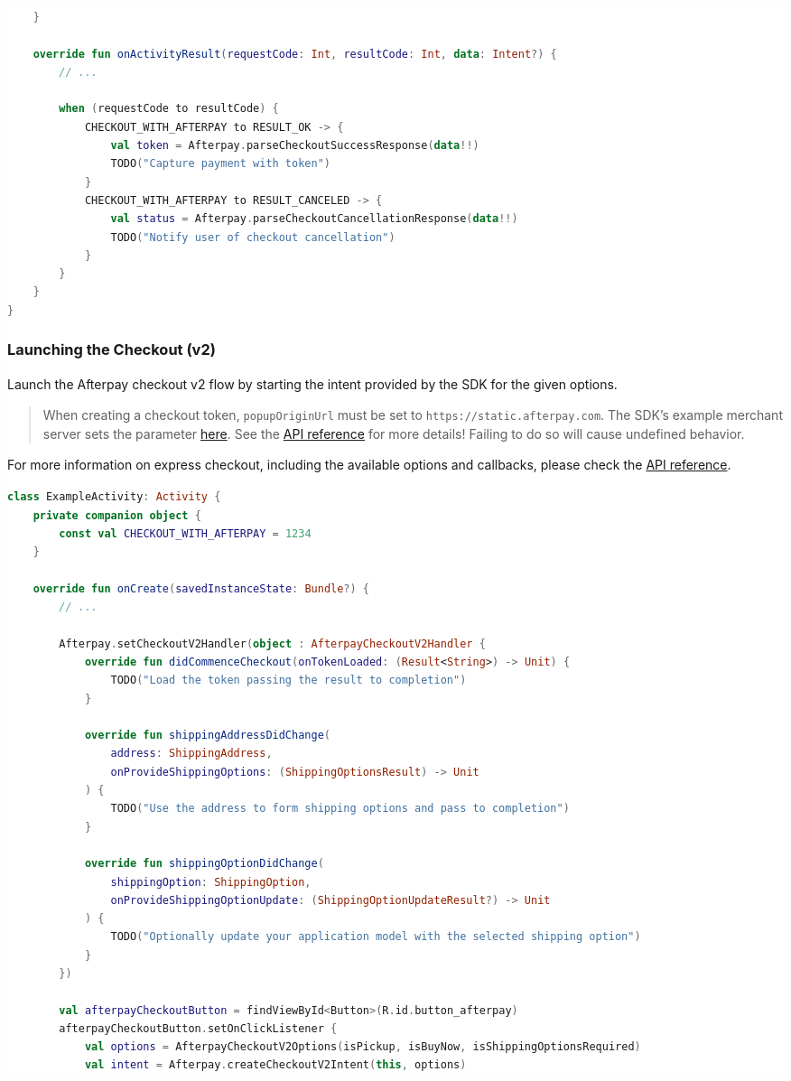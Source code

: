 ```kotlin
    }

    override fun onActivityResult(requestCode: Int, resultCode: Int, data: Intent?) {
        // ...

        when (requestCode to resultCode) {
            CHECKOUT_WITH_AFTERPAY to RESULT_OK -> {
                val token = Afterpay.parseCheckoutSuccessResponse(data!!)
                TODO("Capture payment with token")
            }
            CHECKOUT_WITH_AFTERPAY to RESULT_CANCELED -> {
                val status = Afterpay.parseCheckoutCancellationResponse(data!!)
                TODO("Notify user of checkout cancellation")
            }
        }
    }
}
```

### Launching the Checkout (v2)

Launch the Afterpay checkout v2 flow by starting the intent provided by the SDK for the given options.

> When creating a checkout token, `popupOriginUrl` must be set to `https://static.afterpay.com`. The SDK’s example merchant server sets the parameter [here](https://github.com/afterpay/sdk-example-server/blob/master/src/routes/checkout.ts#L28). See the [API reference][express-checkout] for more details! Failing to do so will cause undefined behavior.

For more information on express checkout, including the available options and callbacks, please check the [API reference][express-checkout].

```kotlin
class ExampleActivity: Activity {
    private companion object {
        const val CHECKOUT_WITH_AFTERPAY = 1234
    }

    override fun onCreate(savedInstanceState: Bundle?) {
        // ...

        Afterpay.setCheckoutV2Handler(object : AfterpayCheckoutV2Handler {
            override fun didCommenceCheckout(onTokenLoaded: (Result<String>) -> Unit) {
                TODO("Load the token passing the result to completion")
            }

            override fun shippingAddressDidChange(
                address: ShippingAddress,
                onProvideShippingOptions: (ShippingOptionsResult) -> Unit
            ) {
                TODO("Use the address to form shipping options and pass to completion")
            }

            override fun shippingOptionDidChange(
                shippingOption: ShippingOption,
                onProvideShippingOptionUpdate: (ShippingOptionUpdateResult?) -> Unit
            ) {
                TODO("Optionally update your application model with the selected shipping option")
            }
        })

        val afterpayCheckoutButton = findViewById<Button>(R.id.button_afterpay)
        afterpayCheckoutButton.setOnClickListener {
            val options = AfterpayCheckoutV2Options(isPickup, isBuyNow, isShippingOptionsRequired)
            val intent = Afterpay.createCheckoutV2Intent(this, options)
```

[badge-ci]: https://github.com/afterpay/sdk-android/workflows/Build%20and%20Test/badge.svg?branch=master&event=push
[badge-ktlint]: https://img.shields.io/badge/code%20style-%E2%9D%A4-FF4081.svg
[widget]: images/widget.png
[badge-black-on-mint]: images/badge_black_on_mint.png
[badge-mint-on-black]: images/badge_mint_on_black.png
[badge-black-on-white]: images/badge_black_on_white.png
[badge-white-on-black]: images/badge_white_on_black.png
[breakdown-available]: images/price_breakdown_available.png
[breakdown-no-configuration]: images/price_breakdown_no_configuration.png
[breakdown-unavailable-min-max]: images/price_breakdown_unavailable_min_max.png
[breakdown-unavailable-max]: images/price_breakdown_unavailable_max.png
[button-black-on-mint]: images/button_black_on_mint.png
[button-mint-on-black]: images/button_mint_on_black.png
[button-black-on-white]: images/button_black_on_white.png
[button-white-on-black]: images/button_white_on_black.png
[contributing]: CONTRIBUTING.md
[docs-configuration]: https://github.com/afterpay/sdk-android/blob/master/afterpay/src/main/kotlin/com/afterpay/android/Afterpay.kt#L65
[express-checkout]: https://developers.afterpay.com/afterpay-online/reference#what-is-express-checkout
[example]: example
[example-configuration]: https://github.com/afterpay/sdk-android/blob/master/example/src/main/kotlin/com/example/afterpay/MainActivity.kt#L92-L100
[example-server]: https://github.com/afterpay/sdk-example-server
[ktlint]: https://ktlint.github.io
[license]: LICENSE
[network-config]: https://developer.android.com/training/articles/security-config#CertificatePinning
[proguard-rules]: afterpay/consumer-rules.pro